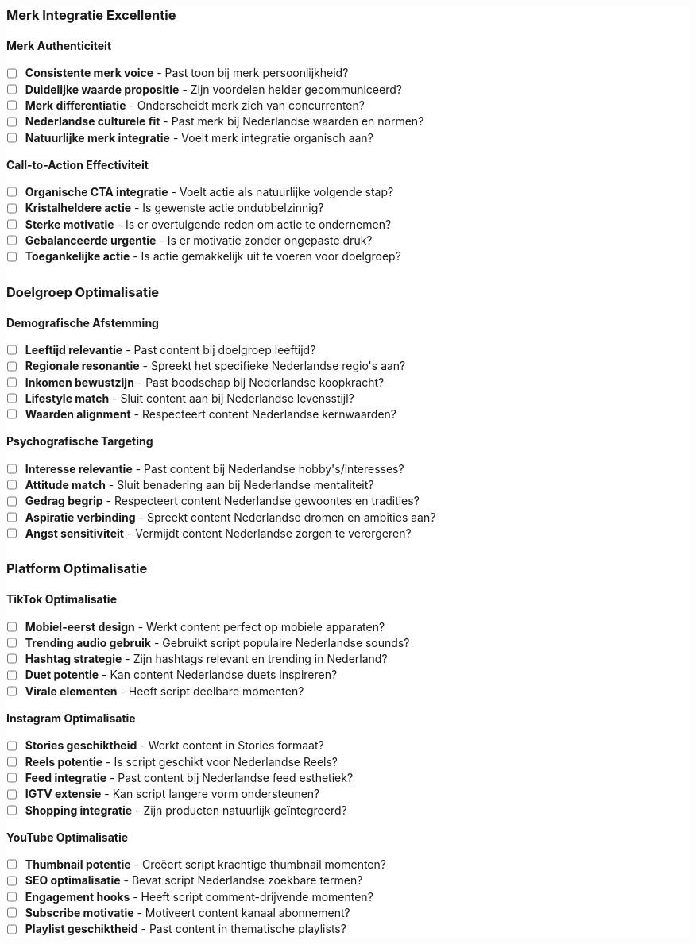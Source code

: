 ### Merk Integratie Excellentie

**Merk Authenticiteit**
- [ ] **Consistente merk voice** - Past toon bij merk persoonlijkheid?
- [ ] **Duidelijke waarde propositie** - Zijn voordelen helder gecommuniceerd?
- [ ] **Merk differentiatie** - Onderscheidt merk zich van concurrenten?
- [ ] **Nederlandse culturele fit** - Past merk bij Nederlandse waarden en normen?
- [ ] **Natuurlijke merk integratie** - Voelt merk integratie organisch aan?

**Call-to-Action Effectiviteit**
- [ ] **Organische CTA integratie** - Voelt actie als natuurlijke volgende stap?
- [ ] **Kristalheldere actie** - Is gewenste actie ondubbelzinnig?
- [ ] **Sterke motivatie** - Is er overtuigende reden om actie te ondernemen?
- [ ] **Gebalanceerde urgentie** - Is er motivatie zonder ongepaste druk?
- [ ] **Toegankelijke actie** - Is actie gemakkelijk uit te voeren voor doelgroep?

### Doelgroep Optimalisatie

**Demografische Afstemming**
- [ ] **Leeftijd relevantie** - Past content bij doelgroep leeftijd?
- [ ] **Regionale resonantie** - Spreekt het specifieke Nederlandse regio's aan?
- [ ] **Inkomen bewustzijn** - Past boodschap bij Nederlandse koopkracht?
- [ ] **Lifestyle match** - Sluit content aan bij Nederlandse levensstijl?
- [ ] **Waarden alignment** - Respecteert content Nederlandse kernwaarden?

**Psychografische Targeting**
- [ ] **Interesse relevantie** - Past content bij Nederlandse hobby's/interesses?
- [ ] **Attitude match** - Sluit benadering aan bij Nederlandse mentaliteit?
- [ ] **Gedrag begrip** - Respecteert content Nederlandse gewoontes en tradities?
- [ ] **Aspiratie verbinding** - Spreekt content Nederlandse dromen en ambities aan?
- [ ] **Angst sensitiviteit** - Vermijdt content Nederlandse zorgen te verergeren?

### Platform Optimalisatie

**TikTok Optimalisatie**
- [ ] **Mobiel-eerst design** - Werkt content perfect op mobiele apparaten?
- [ ] **Trending audio gebruik** - Gebruikt script populaire Nederlandse sounds?
- [ ] **Hashtag strategie** - Zijn hashtags relevant en trending in Nederland?
- [ ] **Duet potentie** - Kan content Nederlandse duets inspireren?
- [ ] **Virale elementen** - Heeft script deelbare momenten?

**Instagram Optimalisatie**
- [ ] **Stories geschiktheid** - Werkt content in Stories formaat?
- [ ] **Reels potentie** - Is script geschikt voor Nederlandse Reels?
- [ ] **Feed integratie** - Past content bij Nederlandse feed esthetiek?
- [ ] **IGTV extensie** - Kan script langere vorm ondersteunen?
- [ ] **Shopping integratie** - Zijn producten natuurlijk geïntegreerd?

**YouTube Optimalisatie**
- [ ] **Thumbnail potentie** - Creëert script krachtige thumbnail momenten?
- [ ] **SEO optimalisatie** - Bevat script Nederlandse zoekbare termen?
- [ ] **Engagement hooks** - Heeft script comment-drijvende momenten?
- [ ] **Subscribe motivatie** - Motiveert content kanaal abonnement?
- [ ] **Playlist geschiktheid** - Past content in thematische playlists?
